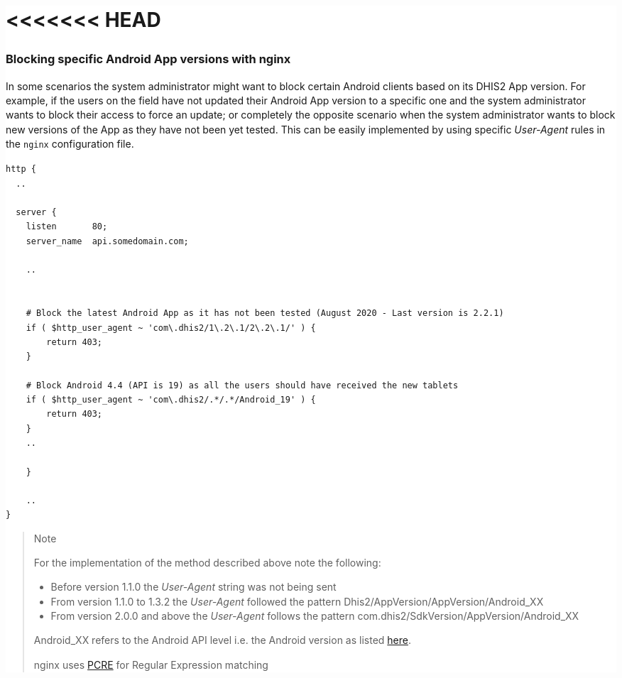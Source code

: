 ```text
```

<<<<<<< HEAD
=======
### Blocking specific Android App versions with nginx



In some scenarios the system administrator might want to block certain Android clients based on its DHIS2 App version. For example, if the users on the field have not updated their Android App version to a specific one and the system administrator wants to block their access to force an update; or completely the opposite scenario when the system administrator wants to block new versions of the App as they have not been yet tested. This can be easily implemented by using specific *User-Agent* rules in the `nginx` configuration file.

```text
http {
  ..
  
  server {
    listen       80;
    server_name  api.somedomain.com;
    
    ..     
    
    
    # Block the latest Android App as it has not been tested (August 2020 - Last version is 2.2.1)
    if ( $http_user_agent ~ 'com\.dhis2/1\.2\.1/2\.2\.1/' ) {
        return 403;
    }
    
    # Block Android 4.4 (API is 19) as all the users should have received the new tablets
    if ( $http_user_agent ~ 'com\.dhis2/.*/.*/Android_19' ) {
        return 403;
    }
    ..

    }
    
    ..
}
```

> Note
> 
> For the implementation of the method described above note the following: 
> * Before version 1.1.0 the *User-Agent* string was not being sent
> * From version 1.1.0 to 1.3.2 the *User-Agent* followed the pattern Dhis2/AppVersion/AppVersion/Android_XX
> * From version 2.0.0 and above the *User-Agent* follows the pattern com.dhis2/SdkVersion/AppVersion/Android_XX
>
> Android_XX refers to the Android API level i.e. the Android version as listed [here](https://developer.android.com/studio/releases/platforms).
>
> nginx uses [PCRE](http://www.pcre.org/) for Regular Expression matching 
